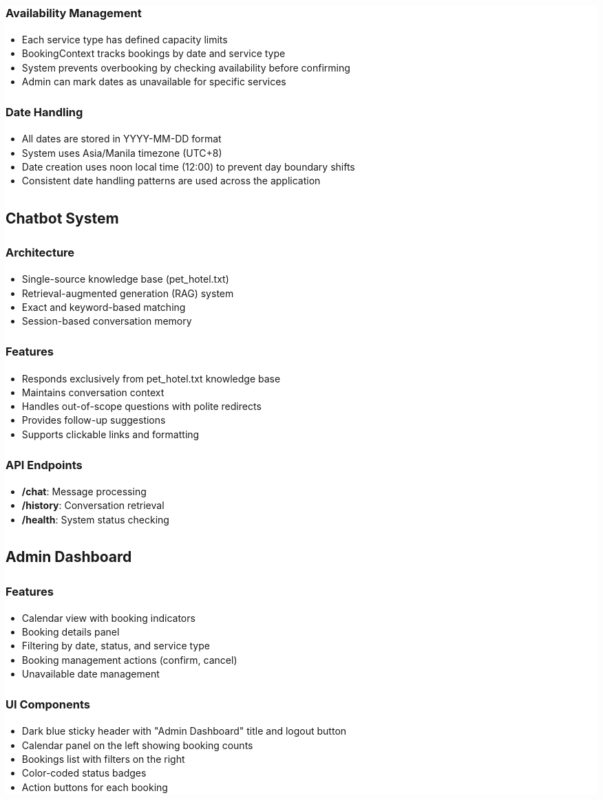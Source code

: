 ### Availability Management
- Each service type has defined capacity limits
- BookingContext tracks bookings by date and service type
- System prevents overbooking by checking availability before confirming
- Admin can mark dates as unavailable for specific services

### Date Handling
- All dates are stored in YYYY-MM-DD format
- System uses Asia/Manila timezone (UTC+8)
- Date creation uses noon local time (12:00) to prevent day boundary shifts
- Consistent date handling patterns are used across the application

## Chatbot System

### Architecture
- Single-source knowledge base (pet_hotel.txt)
- Retrieval-augmented generation (RAG) system
- Exact and keyword-based matching
- Session-based conversation memory

### Features
- Responds exclusively from pet_hotel.txt knowledge base
- Maintains conversation context
- Handles out-of-scope questions with polite redirects
- Provides follow-up suggestions
- Supports clickable links and formatting

### API Endpoints
- **/chat**: Message processing
- **/history**: Conversation retrieval
- **/health**: System status checking

## Admin Dashboard

### Features
- Calendar view with booking indicators
- Booking details panel
- Filtering by date, status, and service type
- Booking management actions (confirm, cancel)
- Unavailable date management

### UI Components
- Dark blue sticky header with "Admin Dashboard" title and logout button
- Calendar panel on the left showing booking counts
- Bookings list with filters on the right
- Color-coded status badges
- Action buttons for each booking
